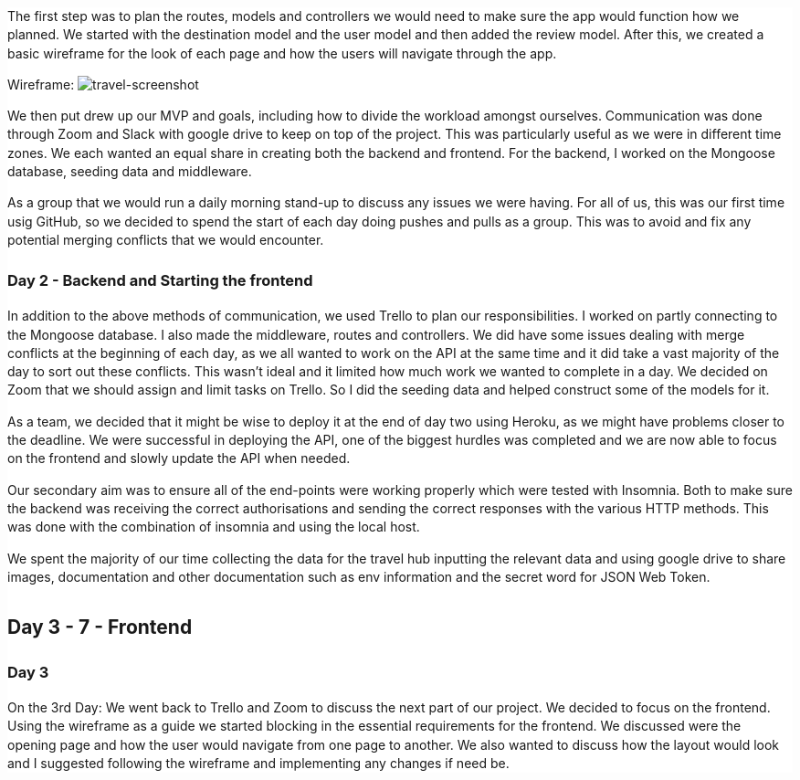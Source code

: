 The first step was to plan the routes, models and controllers we would need to make sure the app would function how we planned. We started with the destination model and the user model and then added the review model. After this, we created a basic wireframe for the look of each page and how the users will navigate through the app.

Wireframe: 
![travel-screenshot](./src/img/screenshots/image10.png)




We then put drew up our MVP and goals, including how to divide the workload amongst ourselves. Communication was done through Zoom and Slack with google drive to keep on top of the project. This was particularly useful as we were in different time zones. We each wanted an equal share in creating both the backend and frontend. For the backend, I worked on the Mongoose database, seeding data and middleware.

As a group that we would run a daily morning stand-up to discuss any issues we were having. For all of us, this was our first time usig GitHub, so we decided to spend the start of each day doing pushes and pulls as a group. This was to avoid and fix any potential merging conflicts that we would encounter.


### Day 2 - Backend and Starting the frontend

In addition to the above methods of communication, we used Trello to plan our responsibilities.  I worked on partly connecting to the Mongoose database. I also made the middleware, routes and controllers. We did have some issues dealing with merge conflicts at the beginning of each day, as we all wanted to work on the API at the same time and it did take a vast majority of the day to sort out these conflicts. This wasn’t ideal and it limited how much work we wanted to complete in a day. We decided on Zoom that we should assign and limit tasks on Trello. So I did the seeding data and helped construct some of the models for it.
 
As a team, we decided that it might be wise to deploy it at the end of day two using Heroku, as we might have problems closer to the deadline. We were successful in deploying the API, one of the biggest hurdles was completed and we are now able to focus on the frontend and slowly update the API when needed.
 
Our secondary aim was to ensure all of the end-points were working properly which were tested with Insomnia. Both to make sure the backend was receiving the correct authorisations and sending the correct responses with the various HTTP methods. This was done with the combination of insomnia and using the local host.
 
We spent the majority of our time collecting the data for the travel hub inputting the relevant data and using google drive to share images, documentation and other documentation such as env information and the secret word for JSON Web Token.



## Day 3 - 7 - Frontend

### Day 3

On the 3rd Day: 
We went back to Trello and Zoom to discuss the next part of our project. We decided to focus on the frontend. Using the wireframe as a guide we started blocking in the essential requirements for the frontend. We discussed were the opening page and how the user would navigate from one page to another. We also wanted to discuss how the layout would look and I suggested following the wireframe and implementing any changes if need be.
 